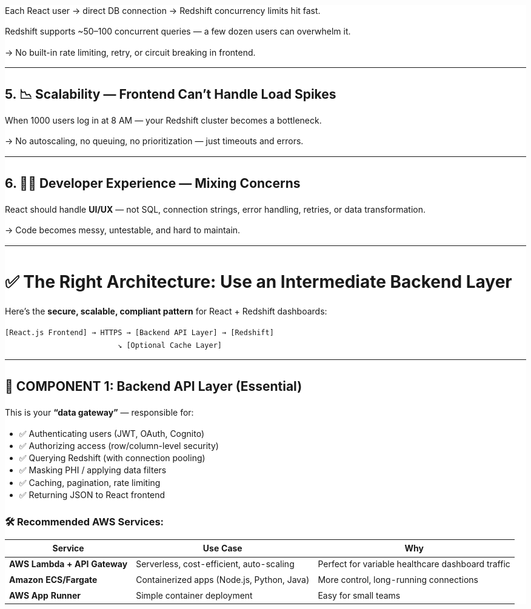 Each React user → direct DB connection → Redshift concurrency limits hit fast.

Redshift supports ~50–100 concurrent queries — a few dozen users can overwhelm it.

→ No built-in rate limiting, retry, or circuit breaking in frontend.

---

## 5. 📉 Scalability — Frontend Can’t Handle Load Spikes

When 1000 users log in at 8 AM — your Redshift cluster becomes a bottleneck.

→ No autoscaling, no queuing, no prioritization — just timeouts and errors.

---

## 6. 🧑‍💻 Developer Experience — Mixing Concerns

React should handle **UI/UX** — not SQL, connection strings, error handling, retries, or data transformation.

→ Code becomes messy, untestable, and hard to maintain.

---

# ✅ The Right Architecture: Use an Intermediate Backend Layer

Here’s the **secure, scalable, compliant pattern** for React + Redshift dashboards:

```
[React.js Frontend] → HTTPS → [Backend API Layer] → [Redshift]
                          ↘ [Optional Cache Layer]
```

---

## 🧱 COMPONENT 1: Backend API Layer (Essential)

This is your **“data gateway”** — responsible for:

- ✅ Authenticating users (JWT, OAuth, Cognito)
- ✅ Authorizing access (row/column-level security)
- ✅ Querying Redshift (with connection pooling)
- ✅ Masking PHI / applying data filters
- ✅ Caching, pagination, rate limiting
- ✅ Returning JSON to React frontend

### 🛠️ Recommended AWS Services:

| Service | Use Case | Why |
|---------|----------|-----|
| **AWS Lambda + API Gateway** | Serverless, cost-efficient, auto-scaling | Perfect for variable healthcare dashboard traffic |
| **Amazon ECS/Fargate** | Containerized apps (Node.js, Python, Java) | More control, long-running connections |
| **AWS App Runner** | Simple container deployment | Easy for small teams |
